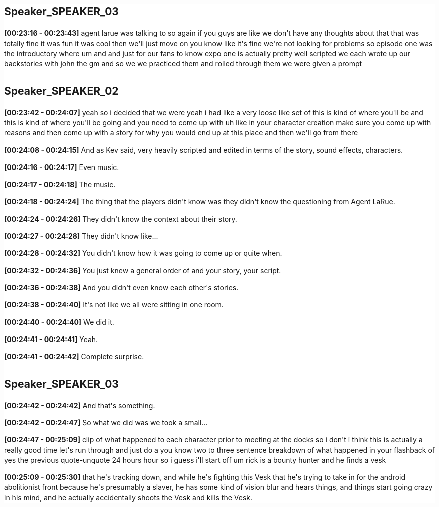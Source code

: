 
## Speaker_SPEAKER_03

**[00:23:16 - 00:23:43]** agent larue was talking to so again if you guys are like we don't have any thoughts about that that was totally fine it was fun it was cool then we'll just move on you know like it's fine we're not looking for problems so episode one was the introductory where um and and just for our fans to know expo one is actually pretty well scripted we each wrote up our backstories with john the gm and so we we practiced them and rolled through them we were given a prompt


## Speaker_SPEAKER_02

**[00:23:42 - 00:24:07]** yeah so i decided that we were yeah i had like a very loose like set of this is kind of where you'll be and this is kind of where you'll be going and you need to come up with uh like in your character creation make sure you come up with reasons and then come up with a story for why you would end up at this place and then we'll go from there

**[00:24:08 - 00:24:15]** And as Kev said, very heavily scripted and edited in terms of the story, sound effects, characters.

**[00:24:16 - 00:24:17]** Even music.

**[00:24:17 - 00:24:18]** The music.

**[00:24:18 - 00:24:24]** The thing that the players didn't know was they didn't know the questioning from Agent LaRue.

**[00:24:24 - 00:24:26]** They didn't know the context about their story.

**[00:24:27 - 00:24:28]** They didn't know like...

**[00:24:28 - 00:24:32]** You didn't know how it was going to come up or quite when.

**[00:24:32 - 00:24:36]** You just knew a general order of and your story, your script.

**[00:24:36 - 00:24:38]** And you didn't even know each other's stories.

**[00:24:38 - 00:24:40]** It's not like we all were sitting in one room.

**[00:24:40 - 00:24:40]** We did it.

**[00:24:41 - 00:24:41]** Yeah.

**[00:24:41 - 00:24:42]** Complete surprise.


## Speaker_SPEAKER_03

**[00:24:42 - 00:24:42]** And that's something.

**[00:24:42 - 00:24:47]** So what we did was we took a small...

**[00:24:47 - 00:25:09]** clip of what happened to each character prior to meeting at the docks so i don't i think this is actually a really good time let's run through and just do a you know two to three sentence breakdown of what happened in your flashback of yes the previous quote-unquote 24 hours hour so i guess i'll start off um rick is a bounty hunter and he finds a vesk

**[00:25:09 - 00:25:30]** that he's tracking down, and while he's fighting this Vesk that he's trying to take in for the android abolitionist front because he's presumably a slaver, he has some kind of vision blur and hears things, and things start going crazy in his mind, and he actually accidentally shoots the Vesk and kills the Vesk.
